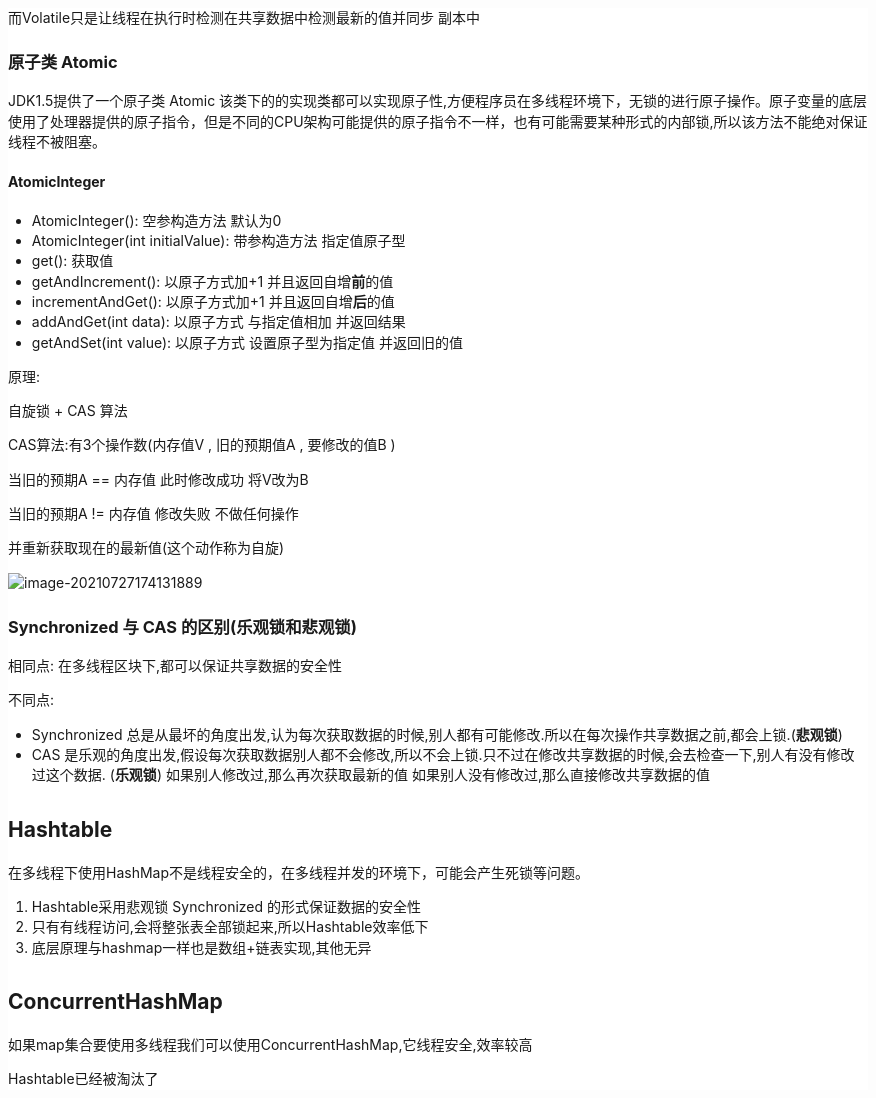 而Volatile只是让线程在执行时检测在共享数据中检测最新的值并同步 副本中

### 原子类 Atomic

JDK1.5提供了一个原子类 Atomic 该类下的的实现类都可以实现原子性,方便程序员在多线程环境下，无锁的进行原子操作。原子变量的底层使用了处理器提供的原子指令，但是不同的CPU架构可能提供的原子指令不一样，也有可能需要某种形式的内部锁,所以该方法不能绝对保证线程不被阻塞。

#### AtomicInteger

- AtomicInteger(): 空参构造方法 默认为0
- AtomicInteger(int initialValue): 带参构造方法 指定值原子型
- get():   获取值
- getAndIncrement():   以原子方式加+1   并且返回自增**前**的值
- incrementAndGet():  以原子方式加+1   并且返回自增**后**的值
- addAndGet(int data):  以原子方式 与指定值相加  并返回结果
- getAndSet(int value):  以原子方式 设置原子型为指定值 并返回旧的值

原理:

自旋锁 + CAS 算法

CAS算法:有3个操作数(内存值V , 旧的预期值A , 要修改的值B )

当旧的预期A == 内存值 此时修改成功  将V改为B

当旧的预期A != 内存值 修改失败 不做任何操作

并重新获取现在的最新值(这个动作称为自旋)

![image-20210727174131889](https://cdn.jsdelivr.net/gh/Iekrwh/images/md-images/image-20210727174131889.png)

 

### Synchronized 与 CAS 的区别(乐观锁和悲观锁)

相同点: 在多线程区块下,都可以保证共享数据的安全性



不同点:

- Synchronized 总是从最坏的角度出发,认为每次获取数据的时候,别人都有可能修改.所以在每次操作共享数据之前,都会上锁.(**悲观锁**)
- CAS 是乐观的角度出发,假设每次获取数据别人都不会修改,所以不会上锁.只不过在修改共享数据的时候,会去检查一下,别人有没有修改过这个数据. (**乐观锁**)   如果别人修改过,那么再次获取最新的值   如果别人没有修改过,那么直接修改共享数据的值

## Hashtable

在多线程下使用HashMap不是线程安全的，在多线程并发的环境下，可能会产生死锁等问题。

1. Hashtable采用悲观锁 Synchronized 的形式保证数据的安全性
2. 只有有线程访问,会将整张表全部锁起来,所以Hashtable效率低下
3. 底层原理与hashmap一样也是数组+链表实现,其他无异

## ConcurrentHashMap

如果map集合要使用多线程我们可以使用ConcurrentHashMap,它线程安全,效率较高

Hashtable已经被淘汰了
